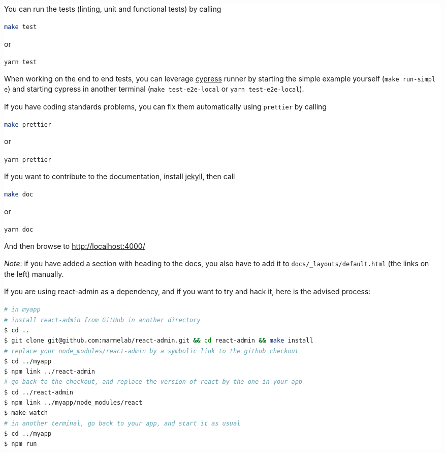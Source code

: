 You can run the tests (linting, unit and functional tests) by calling

```sh
make test
```

or

```sh
yarn test
```

When working on the end to end tests, you can leverage [cypress](https://www.cypress.io/) runner by starting the simple example yourself (`make run-simple`) and starting cypress in another terminal (`make test-e2e-local` or `yarn test-e2e-local`).

If you have coding standards problems, you can fix them automatically using `prettier` by calling

```sh
make prettier
```

or

```sh
yarn prettier
```

If you want to contribute to the documentation, install [jekyll](https://jekyllrb.com/docs/home/), then call

```sh
make doc
```

or

```sh
yarn doc
```

And then browse to [http://localhost:4000/](http://localhost:4000/)

*Note*: if you have added a section with heading to the docs, you also have to add it to `docs/_layouts/default.html` (the links on the left) manually.

If you are using react-admin as a dependency, and if you want to try and hack it, here is the advised process:

```sh
# in myapp
# install react-admin from GitHub in another directory
$ cd ..
$ git clone git@github.com:marmelab/react-admin.git && cd react-admin && make install
# replace your node_modules/react-admin by a symbolic link to the github checkout
$ cd ../myapp
$ npm link ../react-admin
# go back to the checkout, and replace the version of react by the one in your app
$ cd ../react-admin
$ npm link ../myapp/node_modules/react
$ make watch
# in another terminal, go back to your app, and start it as usual
$ cd ../myapp
$ npm run
```
